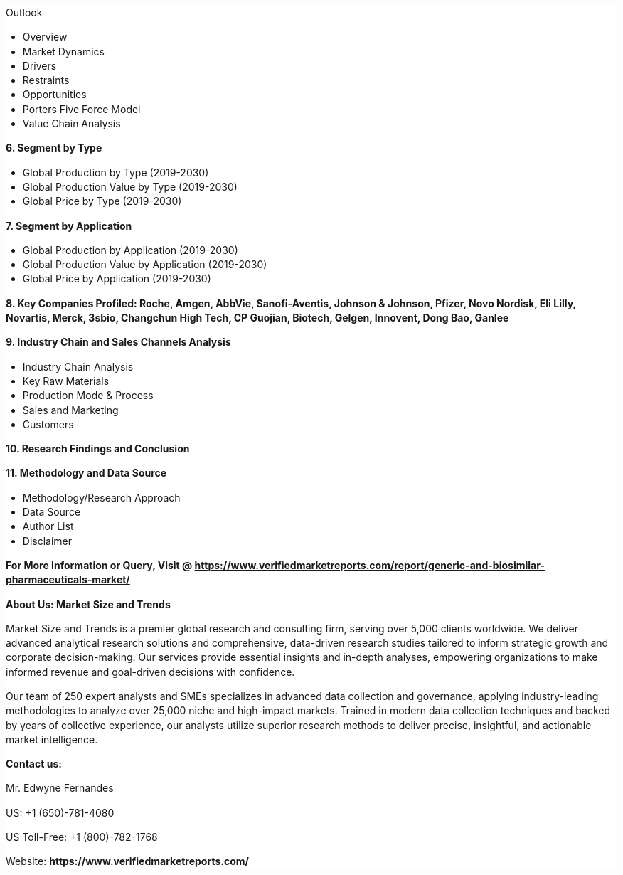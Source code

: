 Outlook</strong></p><ul><li>Overview</li><li>Market Dynamics</li><li>Drivers</li><li>Restraints</li><li>Opportunities</li><li>Porters Five Force Model</li><li>Value Chain Analysis&nbsp;</li></ul><p><strong>6. Segment by Type</strong></p><ul><li>Global Production by Type (2019-2030)</li><li>Global Production Value by Type (2019-2030)</li><li>Global Price by Type (2019-2030)</li></ul><p><strong>7. Segment by Application</strong></p><ul><li>Global Production by Application (2019-2030)</li><li>Global Production Value by Application (2019-2030)</li><li>Global Price by Application (2019-2030)</li></ul><p><strong>8. Key Companies Profiled: Roche, Amgen, AbbVie, Sanofi-Aventis, Johnson & Johnson, Pfizer, Novo Nordisk, Eli Lilly, Novartis, Merck, 3sbio, Changchun High Tech, CP Guojian, Biotech, Gelgen, Innovent, Dong Bao, Ganlee</strong></p><p><strong>9. Industry Chain and Sales Channels Analysis</strong></p><ul><li>Industry Chain Analysis</li><li>Key Raw Materials</li><li>Production Mode &amp; Process</li><li>Sales and Marketing</li><li>Customers</li></ul><p><strong>10. Research Findings and Conclusion</strong></p><p><strong>11. Methodology and Data Source</strong></p><ul><li>Methodology/Research Approach</li><li>Data Source</li><li>Author List</li><li>Disclaimer</li></ul></p><p><strong>For More Information or Query, Visit @ <a href="https://www.verifiedmarketreports.com/report/generic-and-biosimilar-pharmaceuticals-market/">https://www.verifiedmarketreports.com/report/generic-and-biosimilar-pharmaceuticals-market/</a></strong></p><p><strong>About Us: Market Size and Trends</strong></p><p>Market Size and Trends is a premier global research and consulting firm, serving over 5,000 clients worldwide. We deliver advanced analytical research solutions and comprehensive, data-driven research studies tailored to inform strategic growth and corporate decision-making. Our services provide essential insights and in-depth analyses, empowering organizations to make informed revenue and goal-driven decisions with confidence.</p><p>Our team of 250 expert analysts and SMEs specializes in advanced data collection and governance, applying industry-leading methodologies to analyze over 25,000 niche and high-impact markets. Trained in modern data collection techniques and backed by years of collective experience, our analysts utilize superior research methods to deliver precise, insightful, and actionable market intelligence.</p><p><strong>Contact us:</strong></p><p>Mr. Edwyne Fernandes</p><p>US: +1 (650)-781-4080</p><p>US Toll-Free: +1 (800)-782-1768</p><p>Website: <strong><a href="https://www.verifiedmarketreports.com/">https://www.verifiedmarketreports.com/</a></strong></p>
